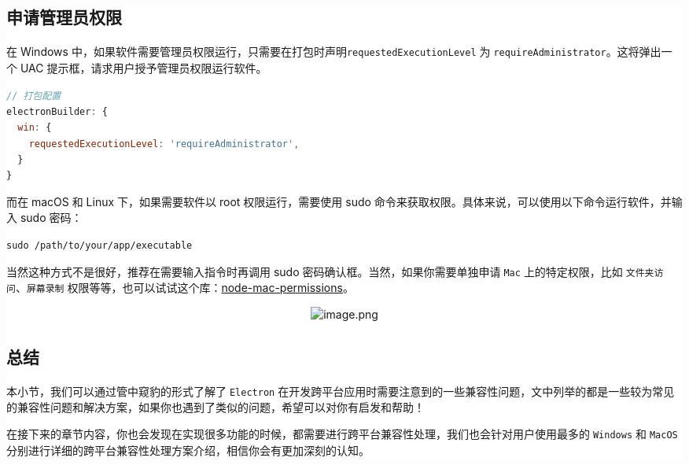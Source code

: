 
## 申请管理员权限

在 Windows 中，如果软件需要管理员权限运行，只需要在打包时声明`requestedExecutionLevel` 为 `requireAdministrator`。这将弹出一个 UAC 提示框，请求用户授予管理员权限运行软件。

```js
// 打包配置
electronBuilder: {
  win: {
    requestedExecutionLevel: 'requireAdministrator',
  }
}
```

而在 macOS 和 Linux 下，如果需要软件以 root 权限运行，需要使用 sudo 命令来获取权限。具体来说，可以使用以下命令运行软件，并输入 sudo 密码：

```shell
sudo /path/to/your/app/executable
```

当然这种方式不是很好，推荐在需要输入指令时再调用 sudo 密码确认框。当然，如果你需要单独申请 `Mac` 上的特定权限，比如 `文件夹访问`、`屏幕录制` 权限等等，也可以试试这个库：[node-mac-permissions](https://github.com/codebytere/node-mac-permissions)。


<p align=center><img src="https://p6-juejin.byteimg.com/tos-cn-i-k3u1fbpfcp/cd72d5b3aef24df791ec3d35372b573a~tplv-k3u1fbpfcp-jj-mark:0:0:0:0:q75.image#?w=562&h=526&s=72519&e=png&b=ffffff" alt="image.png"  /></p>

## 总结
本小节，我们可以通过管中窥豹的形式了解了 `Electron` 在开发跨平台应用时需要注意到的一些兼容性问题，文中列举的都是一些较为常见的兼容性问题和解决方案，如果你也遇到了类似的问题，希望可以对你有启发和帮助！

在接下来的章节内容，你也会发现在实现很多功能的时候，都需要进行跨平台兼容性处理，我们也会针对用户使用最多的 `Windows` 和 `MacOS` 分别进行详细的跨平台兼容性处理方案介绍，相信你会有更加深刻的认知。





